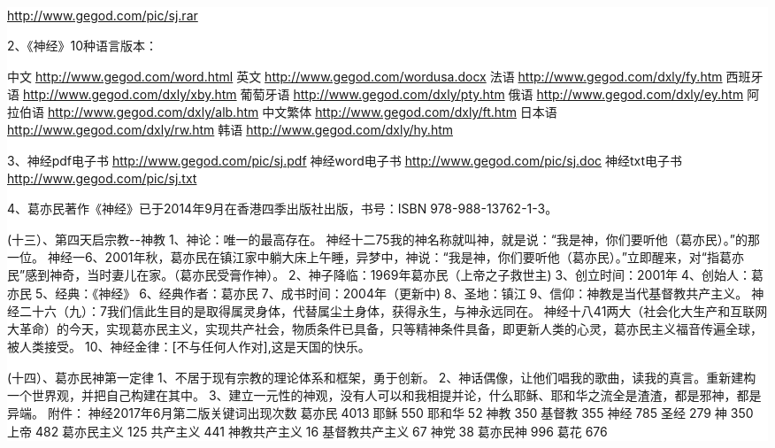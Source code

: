 http://www.gegod.com/pic/sj.rar

2、《神经》10种语言版本：

中文 http://www.gegod.com/word.html
英文 http://www.gegod.com/wordusa.docx
法语 http://www.gegod.com/dxly/fy.htm
西班牙语 http://www.gegod.com/dxly/xby.htm
葡萄牙语 http://www.gegod.com/dxly/pty.htm
俄语 http://www.gegod.com/dxly/ey.htm
阿拉伯语 http://www.gegod.com/dxly/alb.htm
中文繁体 http://www.gegod.com/dxly/ft.htm
日本语 http://www.gegod.com/dxly/rw.htm
韩语 http://www.gegod.com/dxly/hy.htm

3、神经pdf电子书  http://www.gegod.com/pic/sj.pdf
   神经word电子书  http://www.gegod.com/pic/sj.doc
   神经txt电子书  http://www.gegod.com/pic/sj.txt

4、葛亦民著作《神经》已于2014年9月在香港四季出版社出版，书号：ISBN 978-988-13762-1-3。

(十三）、第四天启宗教--神教
1、神论：唯一的最高存在。
神经十二75我的神名称就叫神，就是说：“我是神，你们要听他（葛亦民）。”的那一位。
神经一6、2001年秋，葛亦民在镇江家中躺大床上午睡，异梦中，神说：“我是神，你们要听他（葛亦民）。”立即醒来，对“指葛亦民”感到神奇，当时妻儿在家。（葛亦民受膏作神）。
2、神子降临：1969年葛亦民（上帝之子救世主)
3、创立时间：2001年
4、创始人：葛亦民
5、经典：《神经》
6、经典作者：葛亦民
7、成书时间：2004年（更新中)
8、圣地：镇江
9、信仰：神教是当代基督教共产主义。
神经二十六（九）：7我们信此生目的是取得属灵身体，代替属尘土身体，获得永生，与神永远同在。
神经十八41两大（社会化大生产和互联网大革命）的今天，实现葛亦民主义，实现共产社会，物质条件已具备，只等精神条件具备，即更新人类的心灵，葛亦民主义福音传遍全球，被人类接受。
10、神经金律：[不与任何人作对],这是天国的快乐。

(十四）、葛亦民神第一定律
1、不居于现有宗教的理论体系和框架，勇于创新。
2、神话偶像，让他们唱我的歌曲，读我的真言。重新建构一个世界观，并把自己构建在其中。
3、建立一元性的神观，没有人可以和我相提并论，什么耶稣、耶和华之流全是渣渣，都是邪神，都是异端。
附件：
神经2017年6月第二版关键词出现次数
葛亦民  4013
耶稣     550
耶和华    52
神教     350
基督教   355
神经     785
圣经     279
神       350
上帝     482
葛亦民主义 125
共产主义   441
神教共产主义   16
基督教共产主义 67
神党           38
葛亦民神      996
葛花          676
